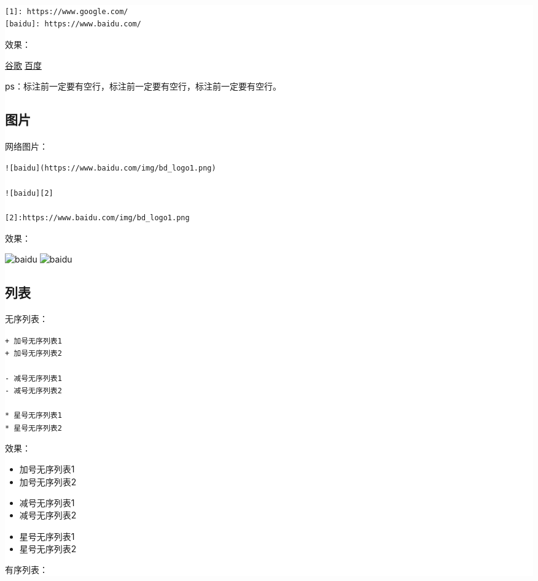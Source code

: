 	[1]: https://www.google.com/
	[baidu]: https://www.baidu.com/

效果：

[谷歌][1]
[百度][baidu]

[1]:https://www.google.com/
[baidu]:https://www.baidu.com/

ps：标注前一定要有空行，标注前一定要有空行，标注前一定要有空行。

## 图片

网络图片：

	![baidu](https://www.baidu.com/img/bd_logo1.png)	
	
	![baidu][2]

	[2]:https://www.baidu.com/img/bd_logo1.png

效果：

![baidu](https://www.baidu.com/img/bd_logo1.png)
![baidu][2]

[2]:https://www.baidu.com/img/bd_logo1.png


## 列表

无序列表：

	+ 加号无序列表1
	+ 加号无序列表2

	- 减号无序列表1
	- 减号无序列表2
	
	* 星号无序列表1
	* 星号无序列表2

效果：

+ 加号无序列表1
+ 加号无序列表2

- 减号无序列表1
- 减号无序列表2

* 星号无序列表1
* 星号无序列表2

有序列表：
